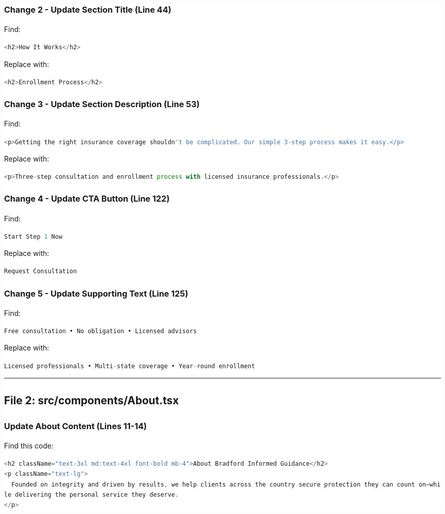### Change 2 - Update Section Title (Line 44)

Find:
```typescript
<h2>How It Works</h2>
```

Replace with:
```typescript
<h2>Enrollment Process</h2>
```

### Change 3 - Update Section Description (Line 53)

Find:
```typescript
<p>Getting the right insurance coverage shouldn't be complicated. Our simple 3-step process makes it easy.</p>
```

Replace with:
```typescript
<p>Three-step consultation and enrollment process with licensed insurance professionals.</p>
```

### Change 4 - Update CTA Button (Line 122)

Find:
```typescript
Start Step 1 Now
```

Replace with:
```typescript
Request Consultation
```

### Change 5 - Update Supporting Text (Line 125)

Find:
```typescript
Free consultation • No obligation • Licensed advisors
```

Replace with:
```typescript
Licensed professionals • Multi-state coverage • Year-round enrollment
```

---

## File 2: src/components/About.tsx

### Update About Content (Lines 11-14)

Find this code:
```typescript
<h2 className="text-3xl md:text-4xl font-bold mb-4">About Bradford Informed Guidance</h2>
<p className="text-lg">
  Founded on integrity and driven by results, we help clients across the country secure protection they can count on—while delivering the personal service they deserve.
</p>
```
